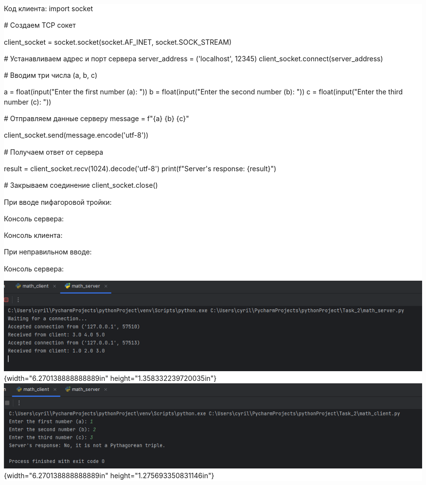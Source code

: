 Код клиента: import socket

\# Создаем TCP сокет

client_socket = socket.socket(socket.AF_INET, socket.SOCK_STREAM)

\# Устанавливаем адрес и порт сервера server_address = (\'localhost\',
12345) client_socket.connect(server_address)

\# Вводим три числа (a, b, c)

a = float(input(\"Enter the first number (a): \")) b =
float(input(\"Enter the second number (b): \")) c = float(input(\"Enter
the third number (c): \"))

\# Отправляем данные серверу message = f\"{a} {b} {c}\"

client_socket.send(message.encode(\'utf-8\'))

\# Получаем ответ от сервера

result = client_socket.recv(1024).decode(\'utf-8\') print(f\"Server\'s
response: {result}\")

\# Закрываем соединение client_socket.close()

При вводе пифагоровой тройки:

Консоль сервера:

Консоль клиента:

При неправильном вводе:

Консоль сервера:

![](./z0gx1tcm.png){width="6.270138888888889in"
height="1.358332239720035in"}![](./a4rytsll.png){width="6.270138888888889in"
height="1.275693350831146in"}
